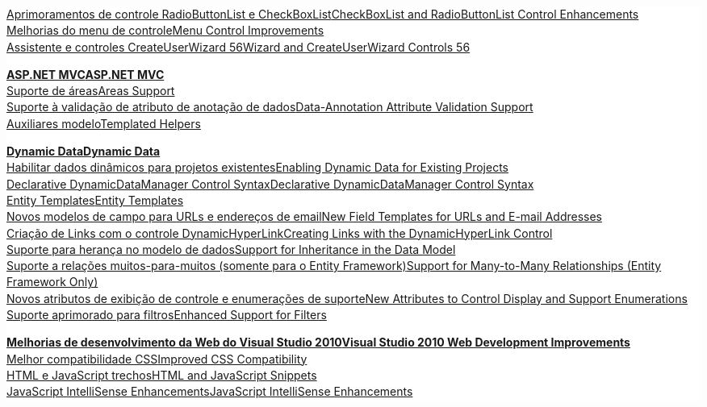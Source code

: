 [<span data-ttu-id="6e9c4-138">Aprimoramentos de controle RadioButtonList e CheckBoxList</span><span class="sxs-lookup"><span data-stu-id="6e9c4-138">CheckBoxList and RadioButtonList Control Enhancements</span></span>](#0.2__Toc253429271 "_Toc253429271")  
[<span data-ttu-id="6e9c4-139">Melhorias do menu de controle</span><span class="sxs-lookup"><span data-stu-id="6e9c4-139">Menu Control Improvements</span></span>](#0.2__Toc253429272 "_Toc253429272")  
[<span data-ttu-id="6e9c4-140">Assistente e controles CreateUserWizard 56</span><span class="sxs-lookup"><span data-stu-id="6e9c4-140">Wizard and CreateUserWizard Controls 56</span></span>](#0.2__Toc253429273 "_Toc253429273")

<span data-ttu-id="6e9c4-141">**[ASP.NET MVC](#0.2__Toc253429274 "_Toc253429274")**</span><span class="sxs-lookup"><span data-stu-id="6e9c4-141">**[ASP.NET MVC](#0.2__Toc253429274 "_Toc253429274")**</span></span>  
[<span data-ttu-id="6e9c4-142">Suporte de áreas</span><span class="sxs-lookup"><span data-stu-id="6e9c4-142">Areas Support</span></span>](#0.2__Toc253429275 "_Toc253429275")  
[<span data-ttu-id="6e9c4-143">Suporte à validação de atributo de anotação de dados</span><span class="sxs-lookup"><span data-stu-id="6e9c4-143">Data-Annotation Attribute Validation Support</span></span>](#0.2__Toc253429276 "_Toc253429276")  
[<span data-ttu-id="6e9c4-144">Auxiliares modelo</span><span class="sxs-lookup"><span data-stu-id="6e9c4-144">Templated Helpers</span></span>](#0.2__Toc253429277 "_Toc253429277")

<span data-ttu-id="6e9c4-145">**[Dynamic Data](#0.2__Toc253429278 "_Toc253429278")**</span><span class="sxs-lookup"><span data-stu-id="6e9c4-145">**[Dynamic Data](#0.2__Toc253429278 "_Toc253429278")**</span></span>  
[<span data-ttu-id="6e9c4-146">Habilitar dados dinâmicos para projetos existentes</span><span class="sxs-lookup"><span data-stu-id="6e9c4-146">Enabling Dynamic Data for Existing Projects</span></span>](#0.2__Toc253429279 "_Toc253429279")  
[<span data-ttu-id="6e9c4-147">Declarative DynamicDataManager Control Syntax</span><span class="sxs-lookup"><span data-stu-id="6e9c4-147">Declarative DynamicDataManager Control Syntax</span></span>](#0.2__Toc253429280 "_Toc253429280")  
[<span data-ttu-id="6e9c4-148">Entity Templates</span><span class="sxs-lookup"><span data-stu-id="6e9c4-148">Entity Templates</span></span>](#0.2__Toc253429281 "_Toc253429281")  
[<span data-ttu-id="6e9c4-149">Novos modelos de campo para URLs e endereços de email</span><span class="sxs-lookup"><span data-stu-id="6e9c4-149">New Field Templates for URLs and E-mail Addresses</span></span>](#0.2__Toc253429282 "_Toc253429282")  
[<span data-ttu-id="6e9c4-150">Criação de Links com o controle DynamicHyperLink</span><span class="sxs-lookup"><span data-stu-id="6e9c4-150">Creating Links with the DynamicHyperLink Control</span></span>](#0.2__Toc253429283 "_Toc253429283")  
[<span data-ttu-id="6e9c4-151">Suporte para herança no modelo de dados</span><span class="sxs-lookup"><span data-stu-id="6e9c4-151">Support for Inheritance in the Data Model</span></span>](#0.2__Toc253429284 "_Toc253429284")  
[<span data-ttu-id="6e9c4-152">Suporte a relações muitos-para-muitos (somente para o Entity Framework)</span><span class="sxs-lookup"><span data-stu-id="6e9c4-152">Support for Many-to-Many Relationships (Entity Framework Only)</span></span>](#0.2__Toc253429285 "_Toc253429285")  
[<span data-ttu-id="6e9c4-153">Novos atributos de exibição de controle e enumerações de suporte</span><span class="sxs-lookup"><span data-stu-id="6e9c4-153">New Attributes to Control Display and Support Enumerations</span></span>](#0.2__Toc253429286 "_Toc253429286")  
[<span data-ttu-id="6e9c4-154">Suporte aprimorado para filtros</span><span class="sxs-lookup"><span data-stu-id="6e9c4-154">Enhanced Support for Filters</span></span>](#0.2__Toc253429287 "_Toc253429287")

<span data-ttu-id="6e9c4-155">**[Melhorias de desenvolvimento da Web do Visual Studio 2010](#0.2__Toc253429288 "_Toc253429288")**</span><span class="sxs-lookup"><span data-stu-id="6e9c4-155">**[Visual Studio 2010 Web Development Improvements](#0.2__Toc253429288 "_Toc253429288")**</span></span>  
[<span data-ttu-id="6e9c4-156">Melhor compatibilidade CSS</span><span class="sxs-lookup"><span data-stu-id="6e9c4-156">Improved CSS Compatibility</span></span>](#0.2__Toc253429289 "_Toc253429289")  
[<span data-ttu-id="6e9c4-157">HTML e JavaScript trechos</span><span class="sxs-lookup"><span data-stu-id="6e9c4-157">HTML and JavaScript Snippets</span></span>](#0.2__Toc253429290 "_Toc253429290")  
[<span data-ttu-id="6e9c4-158">JavaScript IntelliSense Enhancements</span><span class="sxs-lookup"><span data-stu-id="6e9c4-158">JavaScript IntelliSense Enhancements</span></span>](#0.2__Toc253429291 "_Toc253429291")
